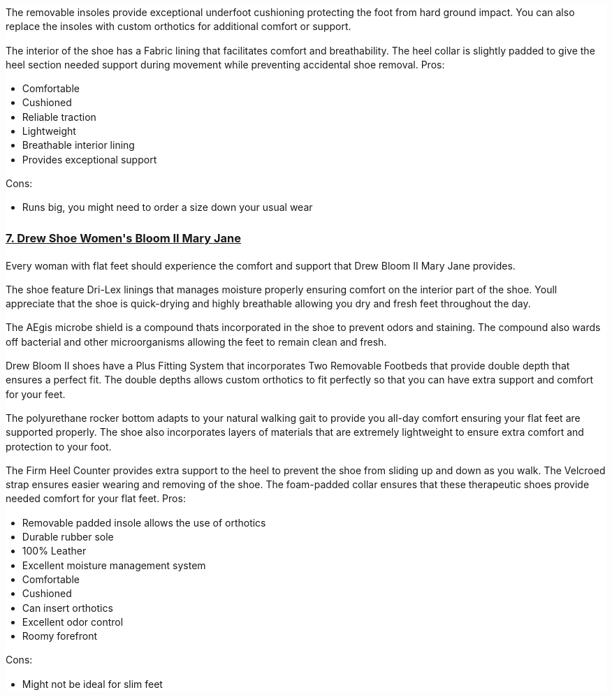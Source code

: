 The removable insoles provide exceptional underfoot cushioning protecting the foot from hard ground impact. You can also replace the insoles with custom orthotics for additional comfort or support.

The interior of the shoe has a Fabric lining that facilitates comfort and breathability. The heel collar is slightly padded to give the heel section needed support during movement while preventing accidental shoe removal.
Pros:
- Comfortable
- Cushioned
- Reliable traction
- Lightweight
- Breathable interior lining
- Provides exceptional support

Cons:
- Runs big, you might need to order a size down your usual wear

### [7. Drew Shoe Women's Bloom II Mary Jane](https://www.amazon.com/dp/B0018AX59E/?tag=p-policy-20)
Every woman with flat feet should experience the comfort and support that Drew Bloom II Mary Jane provides.

The shoe feature Dri-Lex linings that manages moisture properly ensuring comfort on the interior part of the shoe. Youll appreciate that the shoe is quick-drying and highly breathable allowing you dry and fresh feet throughout the day.

The AEgis microbe shield is a compound thats incorporated in the shoe to prevent odors and staining. The compound also wards off bacterial and other microorganisms allowing the feet to remain clean and fresh.

Drew Bloom II shoes have a Plus Fitting System that incorporates Two Removable Footbeds that provide double depth that ensures a perfect fit. The double depths allows custom orthotics to fit perfectly so that you can have extra support and comfort for your feet.

The polyurethane rocker bottom adapts to your natural walking gait to provide you all-day comfort ensuring your flat feet are supported properly. The shoe also incorporates layers of materials that are extremely lightweight to ensure extra comfort and protection to your foot.

The Firm Heel Counter provides extra support to the heel to prevent the shoe from sliding up and down as you walk. The Velcroed strap ensures easier wearing and removing of the shoe. The foam-padded collar ensures that these therapeutic shoes provide needed comfort for your flat feet.
Pros:
- Removable padded insole allows the use of orthotics
- Durable rubber sole
- 100% Leather
- Excellent moisture management system
- Comfortable
- Cushioned
- Can insert orthotics
- Excellent odor control
- Roomy forefront

Cons:
- Might not be ideal for slim feet
